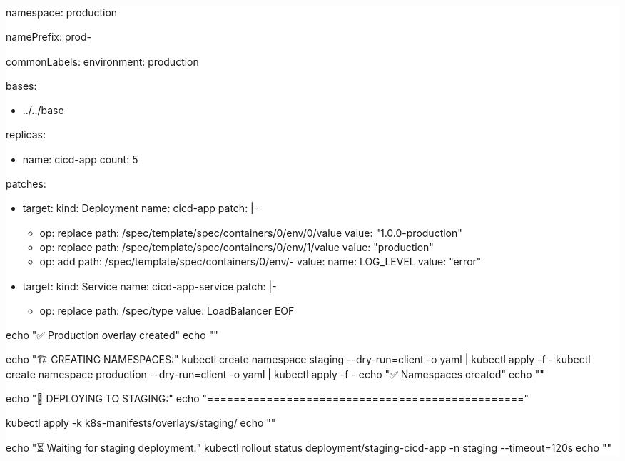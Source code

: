 namespace: production

namePrefix: prod-

commonLabels:
  environment: production

bases:
  - ../../base

replicas:
  - name: cicd-app
    count: 5

patches:
  - target:
      kind: Deployment
      name: cicd-app
    patch: |-
      - op: replace
        path: /spec/template/spec/containers/0/env/0/value
        value: "1.0.0-production"
      - op: replace
        path: /spec/template/spec/containers/0/env/1/value
        value: "production"
      - op: add
        path: /spec/template/spec/containers/0/env/-
        value:
          name: LOG_LEVEL
          value: "error"

  - target:
      kind: Service
      name: cicd-app-service
    patch: |-
      - op: replace
        path: /spec/type
        value: LoadBalancer
EOF

echo "✅ Production overlay created"
echo ""

echo "🏗️ CREATING NAMESPACES:"
kubectl create namespace staging --dry-run=client -o yaml | kubectl apply -f -
kubectl create namespace production --dry-run=client -o yaml | kubectl apply -f -
echo "✅ Namespaces created"
echo ""

echo "🚀 DEPLOYING TO STAGING:"
echo "================================================"

kubectl apply -k k8s-manifests/overlays/staging/
echo ""

echo "⏳ Waiting for staging deployment:"
kubectl rollout status deployment/staging-cicd-app -n staging --timeout=120s
echo ""
